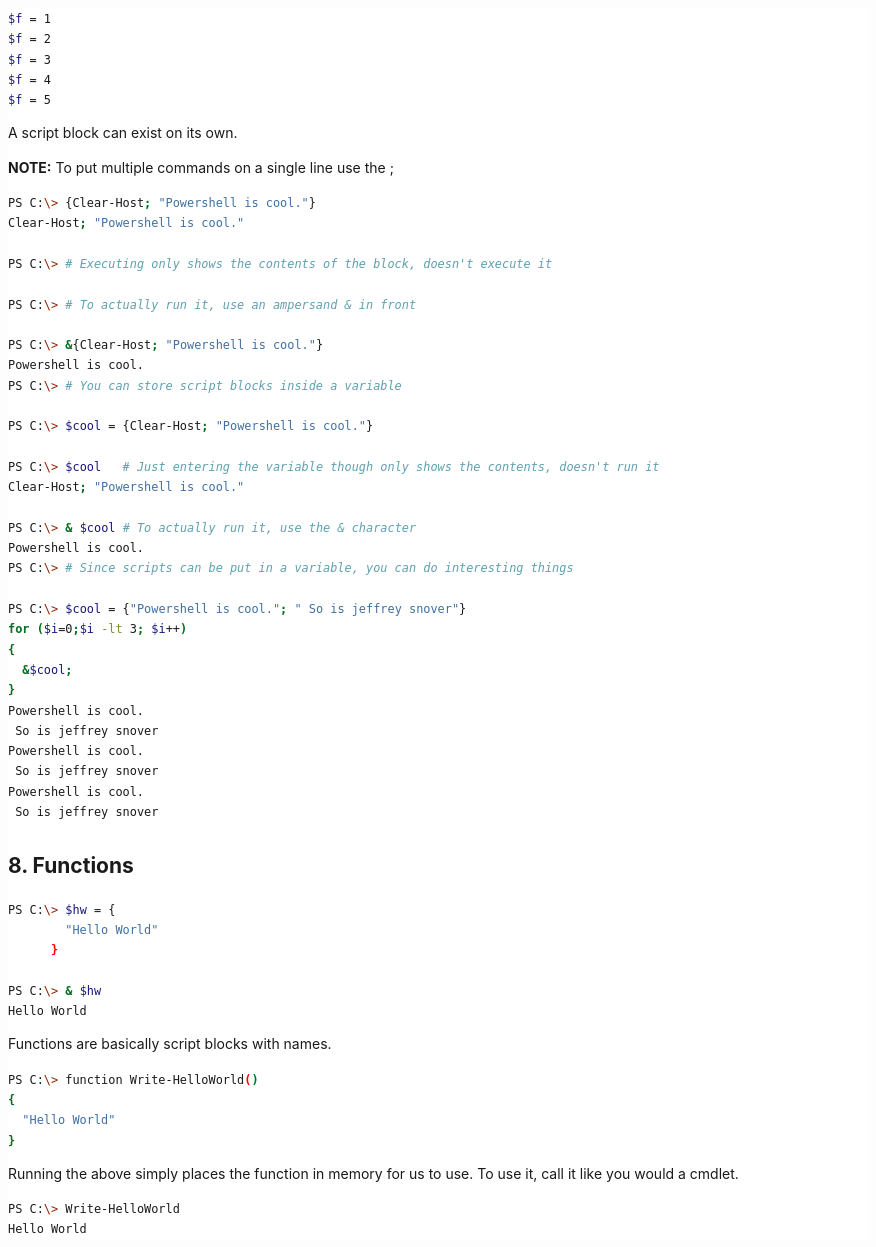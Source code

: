 ```bash
$f = 1
$f = 2
$f = 3
$f = 4
$f = 5
```

A script block can exist on its own.

__NOTE:__ To put multiple commands on a single line use the ;
```bash
PS C:\> {Clear-Host; "Powershell is cool."}
Clear-Host; "Powershell is cool."

PS C:\> # Executing only shows the contents of the block, doesn't execute it 

PS C:\> # To actually run it, use an ampersand & in front

PS C:\> &{Clear-Host; "Powershell is cool."}
Powershell is cool.
PS C:\> # You can store script blocks inside a variable

PS C:\> $cool = {Clear-Host; "Powershell is cool."}

PS C:\> $cool   # Just entering the variable though only shows the contents, doesn't run it
Clear-Host; "Powershell is cool."

PS C:\> & $cool # To actually run it, use the & character
Powershell is cool.
PS C:\> # Since scripts can be put in a variable, you can do interesting things

PS C:\> $cool = {"Powershell is cool."; " So is jeffrey snover"}
for ($i=0;$i -lt 3; $i++)
{ 
  &$cool;
}
Powershell is cool.
 So is jeffrey snover
Powershell is cool.
 So is jeffrey snover
Powershell is cool.
 So is jeffrey snover
```
## 8. Functions
```bash
PS C:\> $hw = {
        "Hello World"
      }

PS C:\> & $hw
Hello World
```
Functions are basically script blocks with names.
```bash
PS C:\> function Write-HelloWorld()
{
  "Hello World"
}
```
Running the above simply places the function in memory for us to use. 
To use it, call it like you would a cmdlet.
```bash
PS C:\> Write-HelloWorld
Hello World
```